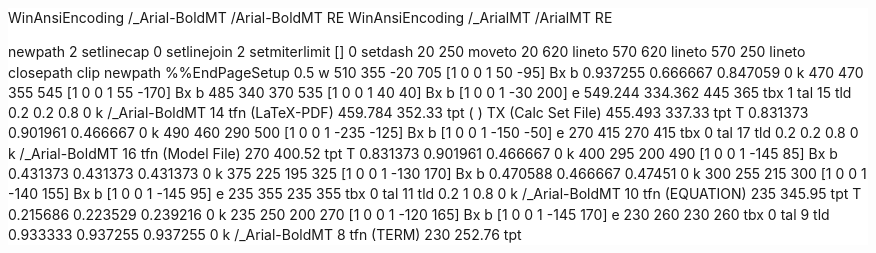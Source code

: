 WinAnsiEncoding /_Arial-BoldMT /Arial-BoldMT RE
WinAnsiEncoding /_ArialMT /ArialMT RE

newpath 2 setlinecap 0 setlinejoin 2 setmiterlimit
[] 0 setdash
20 250 moveto 20 620 lineto 570 620 lineto 570 250 lineto closepath clip
newpath
%%EndPageSetup
0.5 w
510 355 -20 705 [1 0 0 1 50 -95] Bx
b
0.937255 0.666667 0.847059 0 k
470 470 355 545 [1 0 0 1 55 -170] Bx
b
485 340 370 535 [1 0 0 1 40 40] Bx
b
[1 0 0 1 -30 200] e
549.244 334.362 445 365 tbx
1 tal
15 tld
0.2 0.2 0.8 0 k
/_Arial-BoldMT 14 tfn
(LaTeX-PDF) 459.784 352.33 tpt
( ) TX
(Calc Set File) 455.493 337.33 tpt
T
0.831373 0.901961 0.466667 0 k
490 460 290 500 [1 0 0 1 -235 -125] Bx
b
[1 0 0 1 -150 -50] e
270 415 270 415 tbx
0 tal
17 tld
0.2 0.2 0.8 0 k
/_Arial-BoldMT 16 tfn
(Model File) 270 400.52 tpt
T
0.831373 0.901961 0.466667 0 k
400 295 200 490 [1 0 0 1 -145 85] Bx
b
0.431373 0.431373 0.431373 0 k
375 225 195 325 [1 0 0 1 -130 170] Bx
b
0.470588 0.466667 0.47451 0 k
300 255 215 300 [1 0 0 1 -140 155] Bx
b
[1 0 0 1 -145 95] e
235 355 235 355 tbx
0 tal
11 tld
0.2 1 0.8 0 k
/_Arial-BoldMT 10 tfn
(EQUATION) 235 345.95 tpt
T
0.215686 0.223529 0.239216 0 k
235 250 200 270 [1 0 0 1 -120 165] Bx
b
[1 0 0 1 -145 170] e
230 260 230 260 tbx
0 tal
9 tld
0.933333 0.937255 0.937255 0 k
/_Arial-BoldMT 8 tfn
(TERM) 230 252.76 tpt